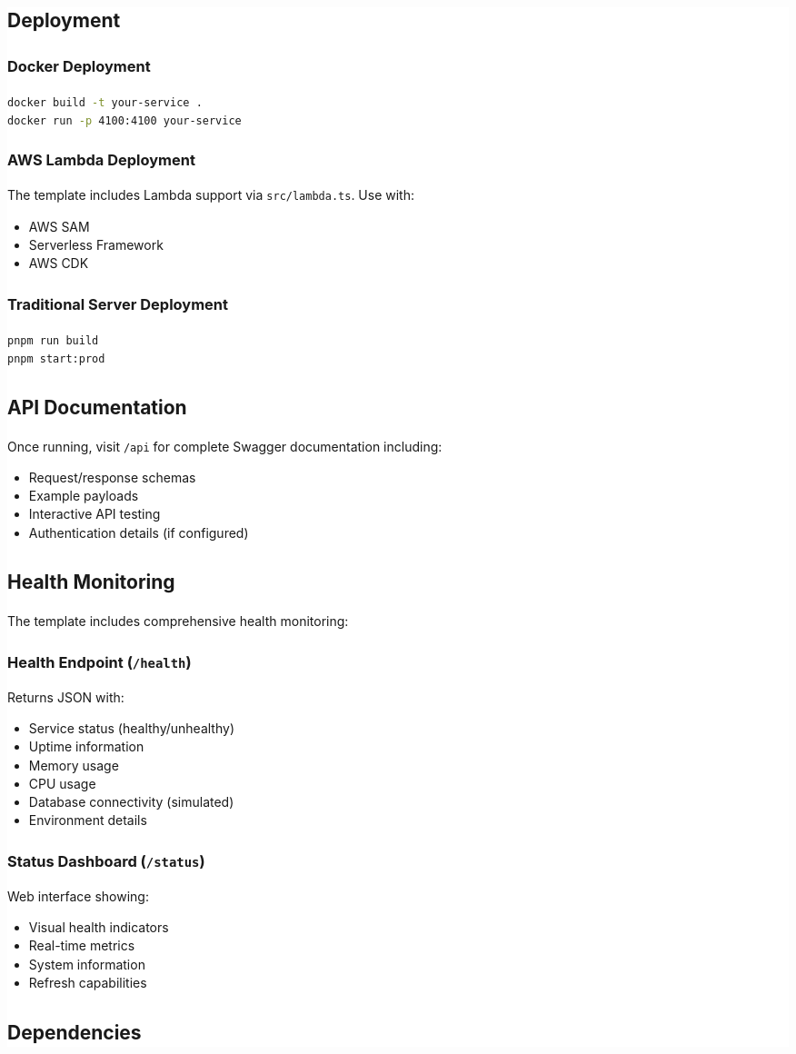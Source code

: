 ## Deployment

### Docker Deployment
```bash
docker build -t your-service .
docker run -p 4100:4100 your-service
```

### AWS Lambda Deployment
The template includes Lambda support via `src/lambda.ts`. Use with:
- AWS SAM
- Serverless Framework
- AWS CDK

### Traditional Server Deployment
```bash
pnpm run build
pnpm start:prod
```

## API Documentation

Once running, visit `/api` for complete Swagger documentation including:
- Request/response schemas
- Example payloads
- Interactive API testing
- Authentication details (if configured)

## Health Monitoring

The template includes comprehensive health monitoring:

### Health Endpoint (`/health`)
Returns JSON with:
- Service status (healthy/unhealthy)
- Uptime information
- Memory usage
- CPU usage
- Database connectivity (simulated)
- Environment details

### Status Dashboard (`/status`)
Web interface showing:
- Visual health indicators
- Real-time metrics
- System information
- Refresh capabilities

## Dependencies
